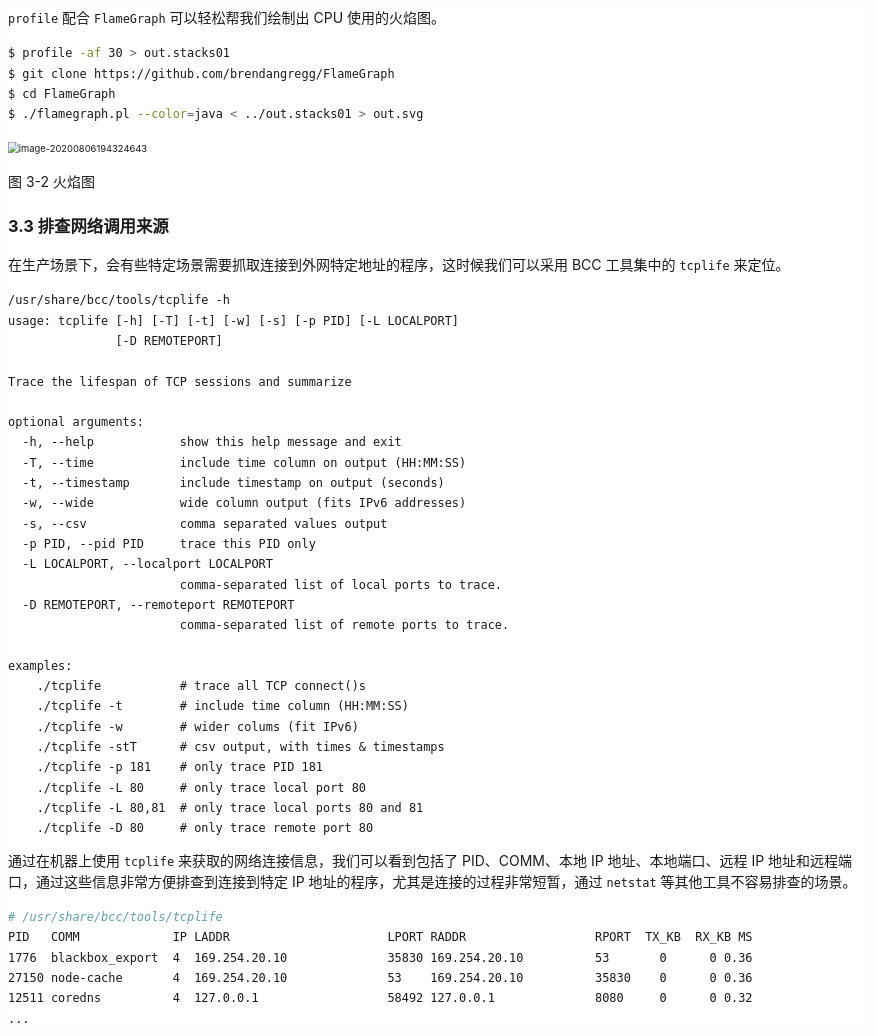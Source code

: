 `profile`  配合 `FlameGraph` 可以轻松帮我们绘制出 CPU 使用的火焰图。

```bash
$ profile -af 30 > out.stacks01
$ git clone https://github.com/brendangregg/FlameGraph
$ cd FlameGraph
$ ./flamegraph.pl --color=java < ../out.stacks01 > out.svg
```

<img src="imgs/flame.png" alt="image-20200806194324643" style="zoom: 67%;" />

图 3-2 火焰图

### 3.3 排查网络调用来源

在生产场景下，会有些特定场景需要抓取连接到外网特定地址的程序，这时候我们可以采用 BCC 工具集中的 `tcplife` 来定位。

```
/usr/share/bcc/tools/tcplife -h
usage: tcplife [-h] [-T] [-t] [-w] [-s] [-p PID] [-L LOCALPORT]
               [-D REMOTEPORT]

Trace the lifespan of TCP sessions and summarize

optional arguments:
  -h, --help            show this help message and exit
  -T, --time            include time column on output (HH:MM:SS)
  -t, --timestamp       include timestamp on output (seconds)
  -w, --wide            wide column output (fits IPv6 addresses)
  -s, --csv             comma separated values output
  -p PID, --pid PID     trace this PID only
  -L LOCALPORT, --localport LOCALPORT
                        comma-separated list of local ports to trace.
  -D REMOTEPORT, --remoteport REMOTEPORT
                        comma-separated list of remote ports to trace.

examples:
    ./tcplife           # trace all TCP connect()s
    ./tcplife -t        # include time column (HH:MM:SS)
    ./tcplife -w        # wider colums (fit IPv6)
    ./tcplife -stT      # csv output, with times & timestamps
    ./tcplife -p 181    # only trace PID 181
    ./tcplife -L 80     # only trace local port 80
    ./tcplife -L 80,81  # only trace local ports 80 and 81
    ./tcplife -D 80     # only trace remote port 80
```



通过在机器上使用 `tcplife` 来获取的网络连接信息，我们可以看到包括了 PID、COMM、本地 IP 地址、本地端口、远程 IP 地址和远程端口，通过这些信息非常方便排查到连接到特定 IP 地址的程序，尤其是连接的过程非常短暂，通过 `netstat` 等其他工具不容易排查的场景。

```bash
# /usr/share/bcc/tools/tcplife
PID   COMM             IP LADDR                      LPORT RADDR                  RPORT  TX_KB  RX_KB MS
1776  blackbox_export  4  169.254.20.10              35830 169.254.20.10          53       0      0 0.36
27150 node-cache       4  169.254.20.10              53    169.254.20.10          35830    0      0 0.36
12511 coredns          4  127.0.0.1                  58492 127.0.0.1              8080     0      0 0.32
...
```
